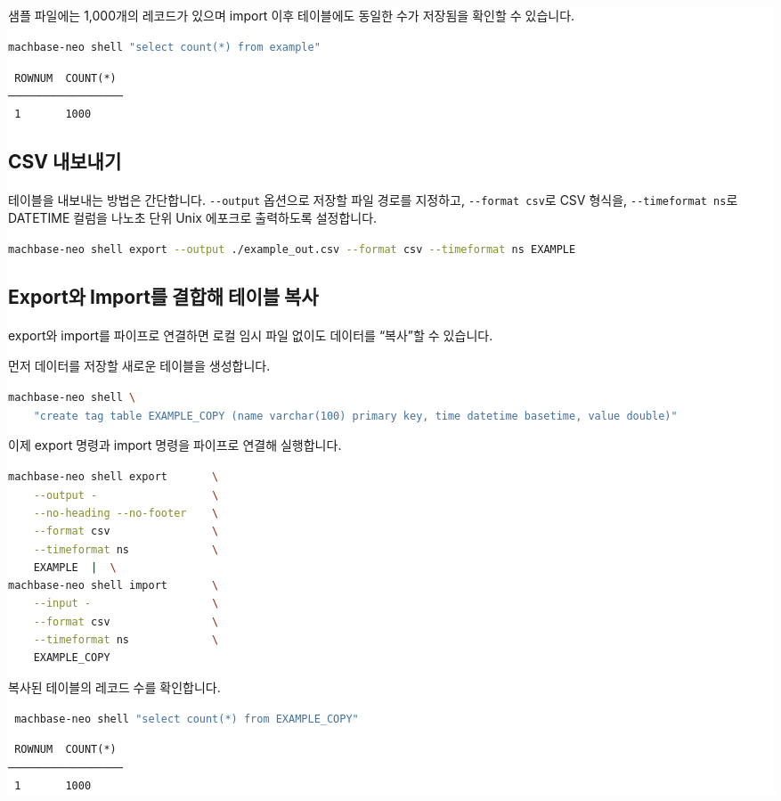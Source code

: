 샘플 파일에는 1,000개의 레코드가 있으며 import 이후 테이블에도 동일한 수가 저장됨을 확인할 수 있습니다.

```sh
machbase-neo shell "select count(*) from example"
```
```
 ROWNUM  COUNT(*) 
──────────────────
 1       1000     
```

## CSV 내보내기

테이블을 내보내는 방법은 간단합니다. `--output` 옵션으로 저장할 파일 경로를 지정하고, `--format csv`로 CSV 형식을, `--timeformat ns`로 DATETIME 컬럼을 나노초 단위 Unix 에포크로 출력하도록 설정합니다.

```sh
machbase-neo shell export --output ./example_out.csv --format csv --timeformat ns EXAMPLE
```

## Export와 Import를 결합해 테이블 복사

export와 import를 파이프로 연결하면 로컬 임시 파일 없이도 데이터를 “복사”할 수 있습니다.

먼저 데이터를 저장할 새로운 테이블을 생성합니다.

```sh
machbase-neo shell \
    "create tag table EXAMPLE_COPY (name varchar(100) primary key, time datetime basetime, value double)"
```

이제 export 명령과 import 명령을 파이프로 연결해 실행합니다.

```sh
machbase-neo shell export       \
    --output -                  \
    --no-heading --no-footer    \
    --format csv                \
    --timeformat ns             \
    EXAMPLE  |  \
machbase-neo shell import       \
    --input -                   \
    --format csv                \
    --timeformat ns             \
    EXAMPLE_COPY
```

복사된 테이블의 레코드 수를 확인합니다.

```sh
 machbase-neo shell "select count(*) from EXAMPLE_COPY"
```
```
 ROWNUM  COUNT(*) 
──────────────────
 1       1000     
```

